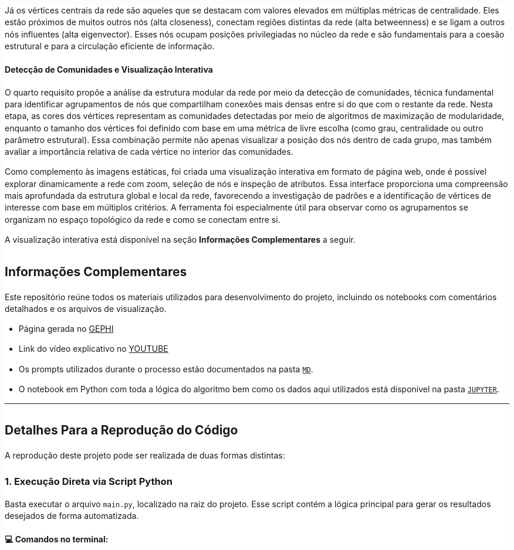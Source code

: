 Já os vértices centrais da rede são aqueles que se destacam com valores elevados em múltiplas métricas de centralidade. Eles estão próximos de muitos outros nós (alta closeness), conectam regiões distintas da rede (alta betweenness) e se ligam a outros nós influentes (alta eigenvector). Esses nós ocupam posições privilegiadas no núcleo da rede e são fundamentais para a coesão estrutural e para a circulação eficiente de informação.

#### Detecção de Comunidades e Visualização Interativa

O quarto requisito propõe a análise da estrutura modular da rede por meio da detecção de comunidades, técnica fundamental para identificar agrupamentos de nós que compartilham conexões mais densas entre si do que com o restante da rede. Nesta etapa, as cores dos vértices representam as comunidades detectadas por meio de algoritmos de maximização de modularidade, enquanto o tamanho dos vértices foi definido com base em uma métrica de livre escolha (como grau, centralidade ou outro parâmetro estrutural). Essa combinação permite não apenas visualizar a posição dos nós dentro de cada grupo, mas também avaliar a importância relativa de cada vértice no interior das comunidades.

Como complemento às imagens estáticas, foi criada uma visualização interativa em formato de página web, onde é possível explorar dinamicamente a rede com zoom, seleção de nós e inspeção de atributos. Essa interface proporciona uma compreensão mais aprofundada da estrutura global e local da rede, favorecendo a investigação de padrões e a identificação de vértices de interesse com base em múltiplos critérios. A ferramenta foi especialmente útil para observar como os agrupamentos se organizam no espaço topológico da rede e como se conectam entre si.

A visualização interativa está disponível na seção **Informações Complementares** a seguir.


## <strong>Informações Complementares</strong>

Este repositório reúne todos os materiais utilizados para desenvolvimento do projeto, incluindo os notebooks com comentários detalhados e os arquivos de visualização.

- Página gerada no [GEPHI](https://mbdsaraiva.github.io/Complex-structures-and-graphs/PARTE%202/WEB/#)

- Link do vídeo explicativo no [YOUTUBE](https://youtu.be/uSlR6a4N8Zc)

- Os prompts utilizados durante o processo estão documentados na pasta [`MD`](https://github.com/mbdsaraiva/Complex-structures-and-graphs/tree/main/PARTE%202/MD).

- O notebook em Python com toda a lógica do algoritmo bem como os dados aqui utilizados está disponível na pasta [`JUPYTER`](https://github.com/mbdsaraiva/Complex-structures-and-graphs/tree/main/PARTE%202/JUPYTER).

---

## <strong>Detalhes Para a Reprodução do Código</strong>
A reprodução deste projeto pode ser realizada de duas formas distintas:

### 1. Execução Direta via Script Python

Basta executar o arquivo `main.py`, localizado na raiz do projeto. Esse script contém a lógica principal para gerar os resultados desejados de forma automatizada.

#### 💻 Comandos no terminal:

